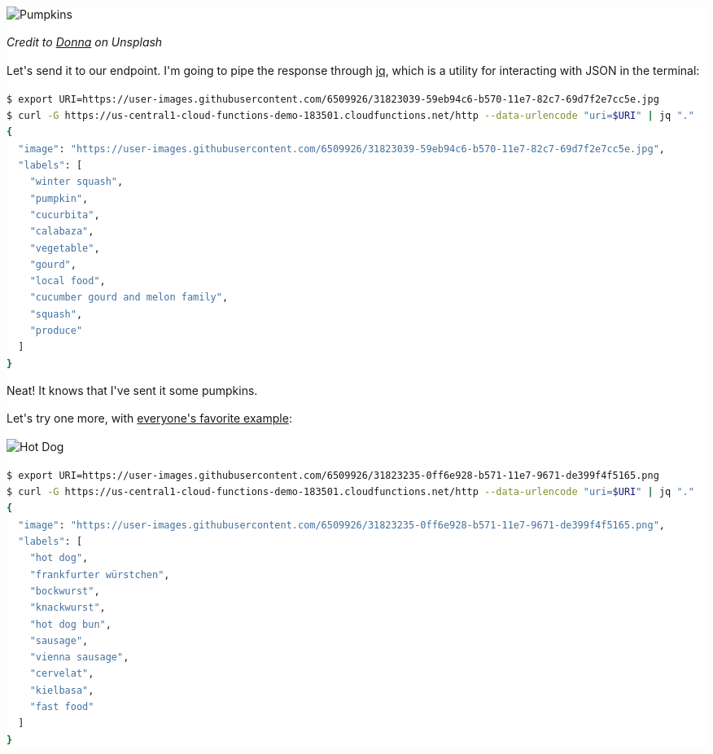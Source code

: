 <img alt="Pumpkins" src="https://user-images.githubusercontent.com/6509926/31823039-59eb94c6-b570-11e7-82c7-69d7f2e7cc5e.jpg">

_Credit to [Donna](https://unsplash.com/@littlebearhugs) on Unsplash_

Let's send it to our endpoint. I'm going to pipe the response through [jq](https://stedolan.github.io/jq/), which is a utility for interacting with JSON in the terminal:

```bash
$ export URI=https://user-images.githubusercontent.com/6509926/31823039-59eb94c6-b570-11e7-82c7-69d7f2e7cc5e.jpg
$ curl -G https://us-central1-cloud-functions-demo-183501.cloudfunctions.net/http --data-urlencode "uri=$URI" | jq "."
{
  "image": "https://user-images.githubusercontent.com/6509926/31823039-59eb94c6-b570-11e7-82c7-69d7f2e7cc5e.jpg",
  "labels": [
    "winter squash",
    "pumpkin",
    "cucurbita",
    "calabaza",
    "vegetable",
    "gourd",
    "local food",
    "cucumber gourd and melon family",
    "squash",
    "produce"
  ]
}
```

Neat! It knows that I've sent it some pumpkins. 

Let's try one more, with [everyone's favorite example](https://www.youtube.com/watch?v=ACmydtFDTGs):

<img alt="Hot Dog" src="https://user-images.githubusercontent.com/6509926/31823235-0ff6e928-b571-11e7-9671-de399f4f5165.png">

```bash
$ export URI=https://user-images.githubusercontent.com/6509926/31823235-0ff6e928-b571-11e7-9671-de399f4f5165.png
$ curl -G https://us-central1-cloud-functions-demo-183501.cloudfunctions.net/http --data-urlencode "uri=$URI" | jq "."
{
  "image": "https://user-images.githubusercontent.com/6509926/31823235-0ff6e928-b571-11e7-9671-de399f4f5165.png",
  "labels": [
    "hot dog",
    "frankfurter würstchen",
    "bockwurst",
    "knackwurst",
    "hot dog bun",
    "sausage",
    "vienna sausage",
    "cervelat",
    "kielbasa",
    "fast food"
  ]
}
```
